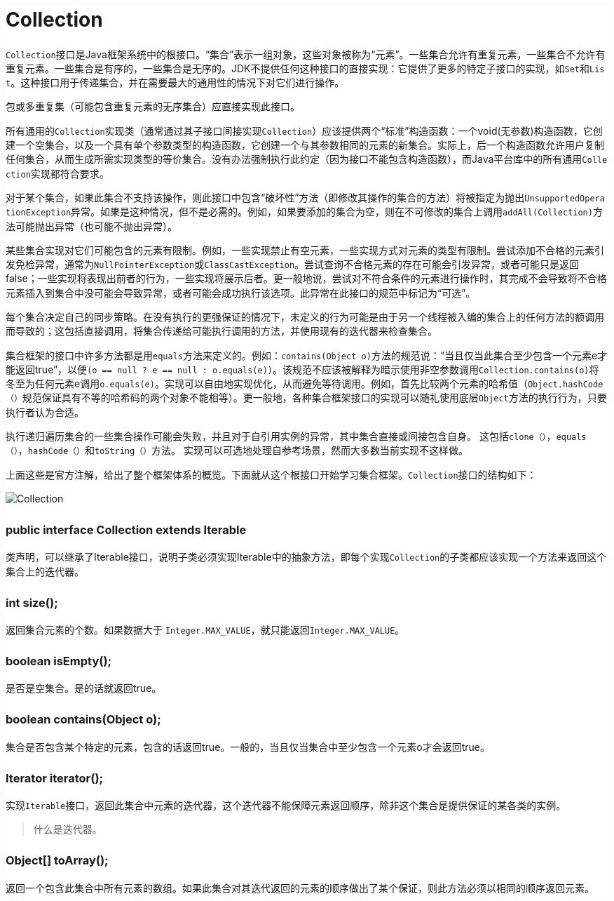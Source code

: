 # Collection

`Collection`接口是Java框架系统中的根接口。“集合”表示一组对象，这些对象被称为“元素”。一些集合允许有重复元素，一些集合不允许有重复元素。一些集合是有序的，一些集合是无序的。JDK不提供任何这种接口的直接实现：它提供了更多的特定子接口的实现，如`Set`和`List`。这种接口用于传递集合，并在需要最大的通用性的情况下对它们进行操作。

包或多重复集（可能包含重复元素的无序集合）应直接实现此接口。

所有通用的`Collection`实现类（通常通过其子接口间接实现`Collection`）应该提供两个“标准”构造函数：一个void(无参数)构造函数，它创建一个空集合，以及一个具有单个参数类型的构造函数，它创建一个与其参数相同的元素的新集合。实际上，后一个构造函数允许用户复制任何集合，从而生成所需实现类型的等价集合。没有办法强制执行此约定（因为接口不能包含构造函数），而Java平台库中的所有通用`Collection`实现都符合要求。

对于某个集合，如果此集合不支持该操作，则此接口中包含“破坏性”方法（即修改其操作的集合的方法）将被指定为抛出`UnsupportedOperationException`异常。如果是这种情况，但不是必需的。例如，如果要添加的集合为空，则在不可修改的集合上调用`addAll(Collection)`方法可能抛出异常（也可能不抛出异常）。

某些集合实现对它们可能包含的元素有限制。例如，一些实现禁止有空元素，一些实现方式对元素的类型有限制。尝试添加不合格的元素引发免检异常，通常为`NullPointerException`或`ClassCastException`。尝试查询不合格元素的存在可能会引发异常，或者可能只是返回false；一些实现将表现出前者的行为，一些实现将展示后者。更一般地说，尝试对不符合条件的元素进行操作时，其完成不会导致将不合格元素插入到集合中没可能会导致异常，或者可能会成功执行该选项。此异常在此接口的规范中标记为“可选”。

每个集合决定自己的同步策略。在没有执行的更强保证的情况下，未定义的行为可能是由于另一个线程被入编的集合上的任何方法的额调用而导致的；这包括直接调用，将集合传递给可能执行调用的方法，并使用现有的迭代器来检查集合。

集合框架的接口中许多方法都是用`equals`方法来定义的。例如：`contains(Object o)`方法的规范说：“当且仅当此集合至少包含一个元素e才能返回true”，以便`(o == null ? e == null : o.equals(e))`。该规范不应该被解释为暗示使用非空参数调用`Collection.contains(o)`将冬至为任何元素e调用`o.equals(e)`。实现可以自由地实现优化，从而避免等待调用。例如，首先比较两个元素的哈希值（`Object.hashCode（）`规范保证具有不等的哈希码的两个对象不能相等）。更一般地，各种集合框架接口的实现可以随礼使用底层`Object`方法的执行行为，只要执行者认为合适。

执行递归遍历集合的一些集合操作可能会失败，并且对于自引用实例的异常，其中集合直接或间接包含自身。 这包括`clone（）`，`equals（）`，`hashCode（）`和`toString（）`方法。 实现可以可选地处理自参考场景，然而大多数当前实现不这样做。

上面这些是官方注解，给出了整个框架体系的概览。下面就从这个根接口开始学习集合框架。`Collection`接口的结构如下：

![Collection](http://ovn0i3kdg.bkt.clouddn.com/Collection.png)


### public interface Collection<E> extends Iterable<E>
类声明，可以继承了Iterable接口，说明子类必须实现Iterable中的抽象方法，即每个实现`Collection`的子类都应该实现一个方法来返回这个集合上的迭代器。

### int size();
返回集合元素的个数。如果数据大于 `Integer.MAX_VALUE`，就只能返回`Integer.MAX_VALUE`。

### boolean isEmpty();
是否是空集合。是的话就返回true。

### boolean contains(Object o);
集合是否包含某个特定的元素，包含的话返回true。一般的，当且仅当集合中至少包含一个元素o才会返回true。

### Iterator<E> iterator();
实现`Iterable`接口，返回此集合中元素的迭代器，这个迭代器不能保障元素返回顺序，除非这个集合是提供保证的某各类的实例。
> 什么是迭代器。

###  Object[] toArray();
返回一个包含此集合中所有元素的数组。如果此集合对其迭代返回的元素的顺序做出了某个保证，则此方法必须以相同的顺序返回元素。
